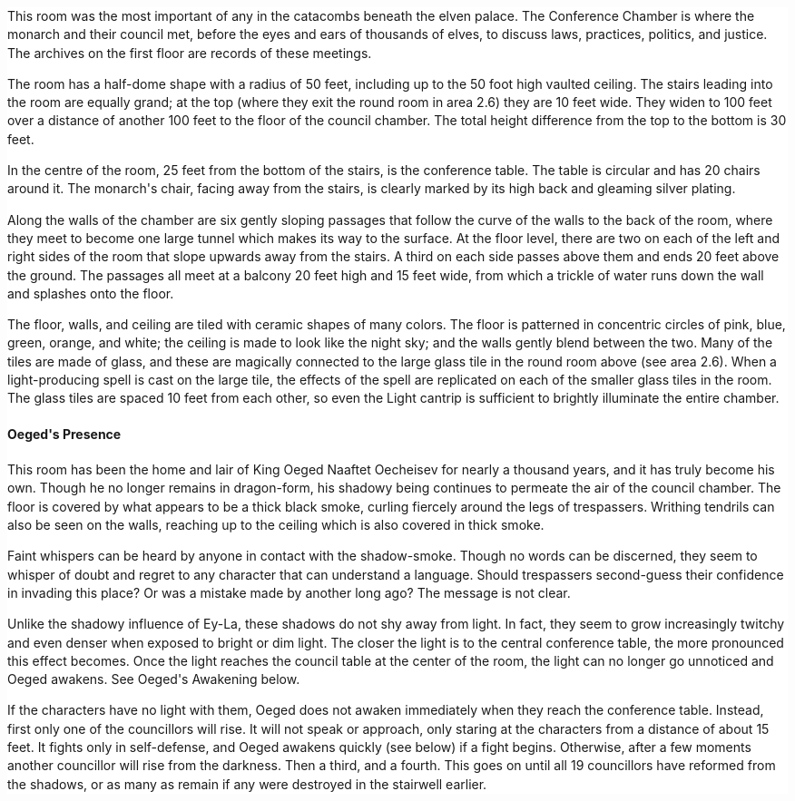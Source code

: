 This room was the most important of any in the catacombs beneath the elven palace. The Conference Chamber is where the monarch and their council met, before the eyes and ears of thousands of elves, to discuss laws, practices, politics, and justice. The archives on the first floor are records of these meetings.

The room has a half-dome shape with a radius of 50 feet, including up to the 50 foot high vaulted ceiling. The stairs leading into the room are equally grand; at the top (where they exit the round room in area 2.6) they are 10 feet wide. They widen to 100 feet over a distance of another 100 feet to the floor of the council chamber. The total height difference from the top to the bottom is 30 feet.

In the centre of the room, 25 feet from the bottom of the stairs, is the conference table. The table is circular and has 20 chairs around it. The monarch's chair, facing away from the stairs, is clearly marked by its high back and gleaming silver plating.

Along the walls of the chamber are six gently sloping passages that follow the curve of the walls to the back of the room, where they meet to become one large tunnel which makes its way to the surface. At the floor level, there are two on each of the left and right sides of the room that slope upwards away from the stairs. A third on each side passes above them and ends 20 feet above the ground. The passages all meet at a balcony 20 feet high and 15 feet wide, from which a trickle of water runs down the wall and splashes onto the floor.

The floor, walls, and ceiling are tiled with ceramic shapes of many colors. The floor is patterned in concentric circles of pink, blue, green, orange, and white; the ceiling is made to look like the night sky; and the walls gently blend between the two. Many of the tiles are made of glass, and these are magically connected to the large glass tile in the round room above (see area 2.6). When a light-producing spell is cast on the large tile, the effects of the spell are replicated on each of the smaller glass tiles in the room. The glass tiles are spaced 10 feet from each other, so even the Light cantrip is sufficient to brightly illuminate the entire chamber.

#### Oeged's Presence

This room has been the home and lair of King Oeged Naaftet Oecheisev for nearly a thousand years, and it has truly become his own. Though he no longer remains in dragon-form, his shadowy being continues to permeate the air of the council chamber. The floor is covered by what appears to be a thick black smoke, curling fiercely around the legs of trespassers. Writhing tendrils can also be seen on the walls, reaching up to the ceiling which is also covered in thick smoke.

Faint whispers can be heard by anyone in contact with the shadow-smoke. Though no words can be discerned, they seem to whisper of doubt and regret to any character that can understand a language. Should trespassers second-guess their confidence in invading this place? Or was a mistake made by another long ago? The message is not clear.

Unlike the shadowy influence of Ey-La, these shadows do not shy away from light. In fact, they seem to grow increasingly twitchy and even denser when exposed to bright or dim light. The closer the light is to the central conference table, the more pronounced this effect becomes. Once the light reaches the council table at the center of the room, the light can no longer go unnoticed and Oeged awakens. See Oeged's Awakening below.

If the characters have no light with them, Oeged does not awaken immediately when they reach the conference table. Instead, first only one of the councillors will rise. It will not speak or approach, only staring at the characters from a distance of about 15 feet. It fights only in self-defense, and Oeged awakens quickly (see below) if a fight begins. Otherwise, after a few moments another councillor will rise from the darkness. Then a third, and a fourth. This goes on until all 19 councillors have reformed from the shadows, or as many as remain if any were destroyed in the stairwell earlier.
